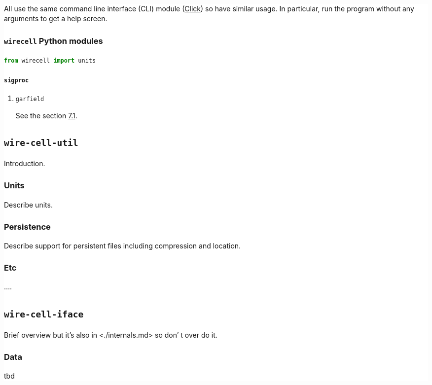 All use the same command line interface (CLI) module ([Click](http://click.pocoo.org)) so have similar usage. In particular, run the program without any arguments to get a help screen.


<a id="python-modules"></a>

### `wirecell` Python modules

```python
from wirecell import units
```


#### `sigproc`

1.  `garfield`

    See the section [7.1](#garfield-2d-support).


<a id="pkg-util"></a>

## `wire-cell-util`

Introduction.


<a id="util-units"></a>

### Units

Describe units.


<a id="util-persistence"></a>

### Persistence

Describe support for persistent files including compression and location.


<a id="org3656eb1"></a>

### Etc

&#x2026;.


<a id="pkg-iface"></a>

## `wire-cell-iface`

Brief overview but it&rsquo;s also in <./internals.md> so don&rsquo; t over do it.


<a id="org787889d"></a>

### Data

tbd
